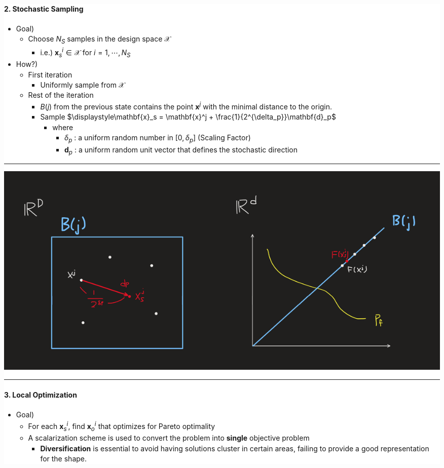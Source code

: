 
#### 2. Stochastic Sampling
- Goal)
  - Choose $N_S$ samples in the design space $\mathcal{X}$
    - i.e.) $\mathbf{x}_s^i \in\mathcal{X}$ for $i=1,\cdots,N_S$
- How?)
  - First iteration
    - Uniformly sample from $\mathcal{X}$
  - Rest of the iteration
    - $B(j)$ from the previous state contains the point $\mathbf{x}^j$ with the minimal distance to the origin.
    - Sample $\displaystyle\mathbf{x}_s = \mathbf{x}^j + \frac{1}{2^{\delta_p}}\mathbf{d}_p$
      - where
        - $\delta_p$ : a uniform random number in $[0, \delta_p]$ (Scaling Factor)
        - $\mathbf{d}_p$ : a uniform random unit vector that defines the stochastic direction

---

![](./images/pre%20005.png)

---

#### 3. Local Optimization
- Goal)
  - For each $\mathbf{x}_s^i$, find $\mathbf{x}_o^i$ that optimizes for Pareto optimality
  - A scalarization scheme is used to convert the problem into **single** objective problem
    - **Diversification** is essential to avoid having solutions cluster in certain areas, failing to provide a good representation for the shape.